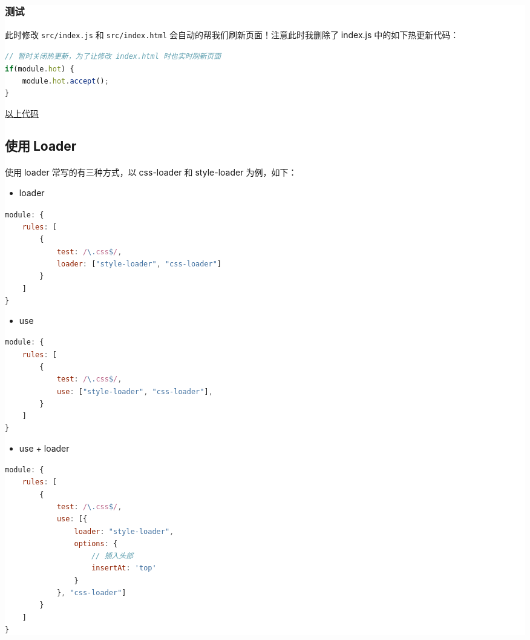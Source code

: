 ### 测试

此时修改 `src/index.js` 和 `src/index.html` 会自动的帮我们刷新页面！注意此时我删除了 index.js 中的如下热更新代码：

```javascript
// 暂时关闭热更新，为了让修改 index.html 时也实时刷新页面
if(module.hot) {
    module.hot.accept();
}
```

[以上代码](https://github.com/ifer-itcast/webpack/tree/master/00_base)

## 使用 Loader

使用 loader 常写的有三种方式，以 css-loader 和 style-loader 为例，如下：

- loader

``` javascript
module: {
    rules: [
        {
            test: /\.css$/,
            loader: ["style-loader", "css-loader"]
        }
    ]
}
```

- use

``` javascript
module: {
    rules: [
        {
            test: /\.css$/,
            use: ["style-loader", "css-loader"],
        }
    ]
}
```

- use + loader

``` javascript
module: {
    rules: [
        {
            test: /\.css$/,
            use: [{
                loader: "style-loader",
                options: {
                    // 插入头部
                    insertAt: 'top'
                }
            }, "css-loader"]
        }
    ]
}
```
